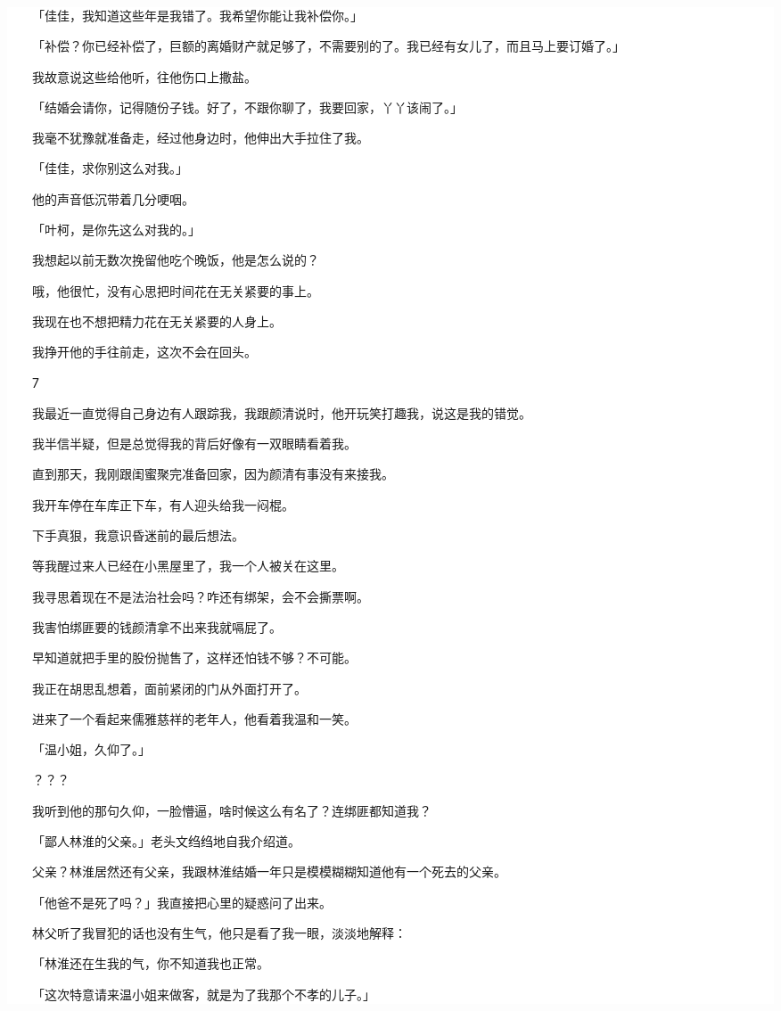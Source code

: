 &emsp;&emsp;「佳佳，我知道这些年是我错了。我希望你能让我补偿你。」  
  
&emsp;&emsp;「补偿？你已经补偿了，巨额的离婚财产就足够了，不需要别的了。我已经有女儿了，而且马上要订婚了。」  
  
&emsp;&emsp;我故意说这些给他听，往他伤口上撒盐。  
  
&emsp;&emsp;「结婚会请你，记得随份子钱。好了，不跟你聊了，我要回家，丫丫该闹了。」  
  
&emsp;&emsp;我毫不犹豫就准备走，经过他身边时，他伸出大手拉住了我。  
  
&emsp;&emsp;「佳佳，求你别这么对我。」  
  
&emsp;&emsp;他的声音低沉带着几分哽咽。  
  
&emsp;&emsp;「叶柯，是你先这么对我的。」  
  
&emsp;&emsp;我想起以前无数次挽留他吃个晚饭，他是怎么说的？  
  
&emsp;&emsp;哦，他很忙，没有心思把时间花在无关紧要的事上。  
  
&emsp;&emsp;我现在也不想把精力花在无关紧要的人身上。  
  
&emsp;&emsp;我挣开他的手往前走，这次不会在回头。  
  
&emsp;&emsp;7  
  
&emsp;&emsp;我最近一直觉得自己身边有人跟踪我，我跟颜清说时，他开玩笑打趣我，说这是我的错觉。  
  
&emsp;&emsp;我半信半疑，但是总觉得我的背后好像有一双眼睛看着我。  
  
&emsp;&emsp;直到那天，我刚跟闺蜜聚完准备回家，因为颜清有事没有来接我。  
  
&emsp;&emsp;我开车停在车库正下车，有人迎头给我一闷棍。  
  
&emsp;&emsp;下手真狠，我意识昏迷前的最后想法。  
  
&emsp;&emsp;等我醒过来人已经在小黑屋里了，我一个人被关在这里。  
  
&emsp;&emsp;我寻思着现在不是法治社会吗？咋还有绑架，会不会撕票啊。  
  
&emsp;&emsp;我害怕绑匪要的钱颜清拿不出来我就嗝屁了。  
  
&emsp;&emsp;早知道就把手里的股份抛售了，这样还怕钱不够？不可能。  
  
&emsp;&emsp;我正在胡思乱想着，面前紧闭的门从外面打开了。  
  
&emsp;&emsp;进来了一个看起来儒雅慈祥的老年人，他看着我温和一笑。  
  
&emsp;&emsp;「温小姐，久仰了。」  
  
&emsp;&emsp;？？？  
  
&emsp;&emsp;我听到他的那句久仰，一脸懵逼，啥时候这么有名了？连绑匪都知道我？  
  
&emsp;&emsp;「鄙人林淮的父亲。」老头文绉绉地自我介绍道。  
  
&emsp;&emsp;父亲？林淮居然还有父亲，我跟林淮结婚一年只是模模糊糊知道他有一个死去的父亲。  
  
&emsp;&emsp;「他爸不是死了吗？」我直接把心里的疑惑问了出来。  
  
&emsp;&emsp;林父听了我冒犯的话也没有生气，他只是看了我一眼，淡淡地解释：  
  
&emsp;&emsp;「林淮还在生我的气，你不知道我也正常。  
  
&emsp;&emsp;「这次特意请来温小姐来做客，就是为了我那个不孝的儿子。」  
  